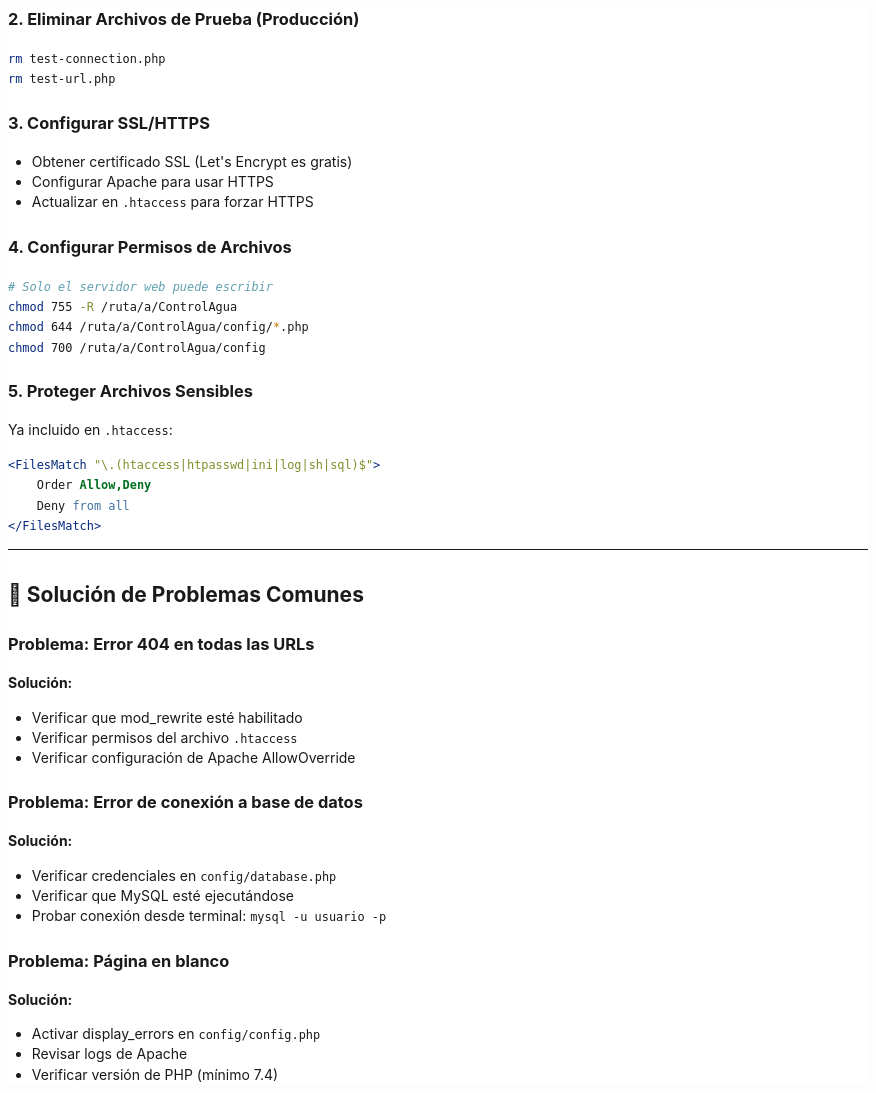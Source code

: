 ### 2. Eliminar Archivos de Prueba (Producción)

```bash
rm test-connection.php
rm test-url.php
```

### 3. Configurar SSL/HTTPS

- Obtener certificado SSL (Let's Encrypt es gratis)
- Configurar Apache para usar HTTPS
- Actualizar en `.htaccess` para forzar HTTPS

### 4. Configurar Permisos de Archivos

```bash
# Solo el servidor web puede escribir
chmod 755 -R /ruta/a/ControlAgua
chmod 644 /ruta/a/ControlAgua/config/*.php
chmod 700 /ruta/a/ControlAgua/config
```

### 5. Proteger Archivos Sensibles

Ya incluido en `.htaccess`:
```apache
<FilesMatch "\.(htaccess|htpasswd|ini|log|sh|sql)$">
    Order Allow,Deny
    Deny from all
</FilesMatch>
```

---

## 🐛 Solución de Problemas Comunes

### Problema: Error 404 en todas las URLs

**Solución:**
- Verificar que mod_rewrite esté habilitado
- Verificar permisos del archivo `.htaccess`
- Verificar configuración de Apache AllowOverride

### Problema: Error de conexión a base de datos

**Solución:**
- Verificar credenciales en `config/database.php`
- Verificar que MySQL esté ejecutándose
- Probar conexión desde terminal: `mysql -u usuario -p`

### Problema: Página en blanco

**Solución:**
- Activar display_errors en `config/config.php`
- Revisar logs de Apache
- Verificar versión de PHP (mínimo 7.4)
